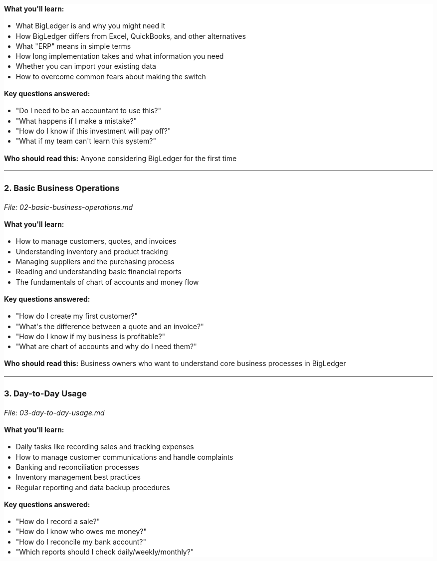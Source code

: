 **What you'll learn:**
- What BigLedger is and why you might need it
- How BigLedger differs from Excel, QuickBooks, and other alternatives
- What "ERP" means in simple terms
- How long implementation takes and what information you need
- Whether you can import your existing data
- How to overcome common fears about making the switch

**Key questions answered:**
- "Do I need to be an accountant to use this?"
- "What happens if I make a mistake?"
- "How do I know if this investment will pay off?"
- "What if my team can't learn this system?"

**Who should read this:** Anyone considering BigLedger for the first time

---

### 2. Basic Business Operations
*File: 02-basic-business-operations.md*

**What you'll learn:**
- How to manage customers, quotes, and invoices
- Understanding inventory and product tracking
- Managing suppliers and the purchasing process
- Reading and understanding basic financial reports
- The fundamentals of chart of accounts and money flow

**Key questions answered:**
- "How do I create my first customer?"
- "What's the difference between a quote and an invoice?"
- "How do I know if my business is profitable?"
- "What are chart of accounts and why do I need them?"

**Who should read this:** Business owners who want to understand core business processes in BigLedger

---

### 3. Day-to-Day Usage
*File: 03-day-to-day-usage.md*

**What you'll learn:**
- Daily tasks like recording sales and tracking expenses
- How to manage customer communications and handle complaints
- Banking and reconciliation processes
- Inventory management best practices
- Regular reporting and data backup procedures

**Key questions answered:**
- "How do I record a sale?"
- "How do I know who owes me money?"
- "How do I reconcile my bank account?"
- "Which reports should I check daily/weekly/monthly?"
